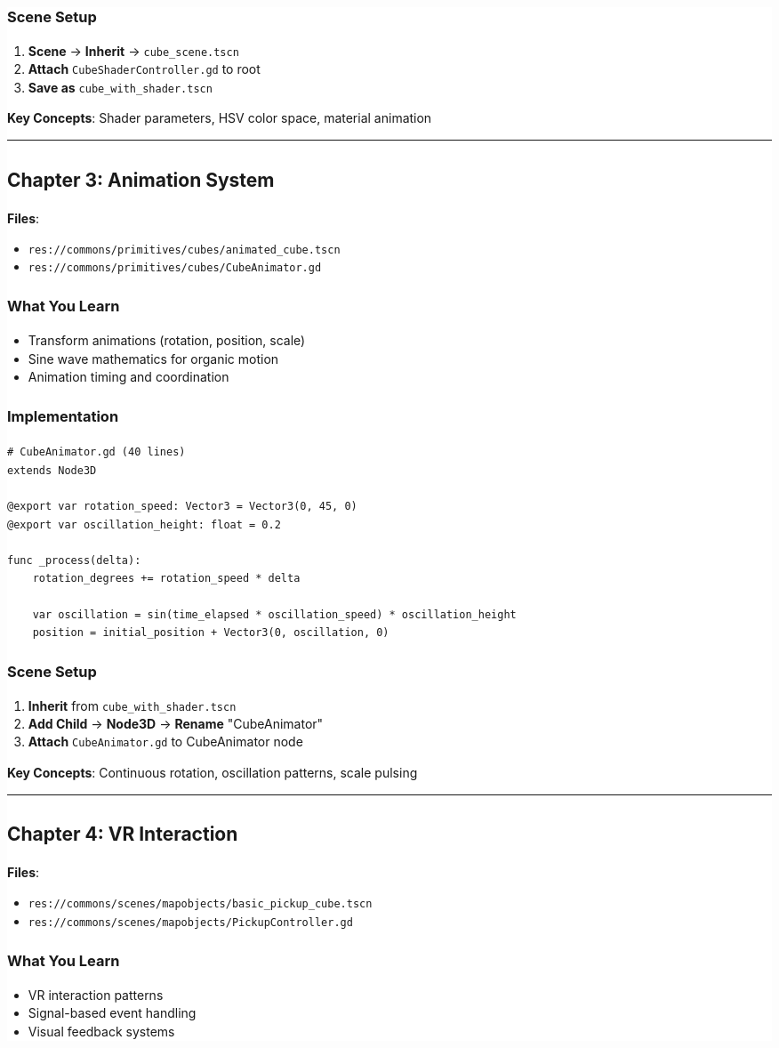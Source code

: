 ### Scene Setup
1. **Scene** → **Inherit** → `cube_scene.tscn`
2. **Attach** `CubeShaderController.gd` to root
3. **Save as** `cube_with_shader.tscn`

**Key Concepts**: Shader parameters, HSV color space, material animation

---

## Chapter 3: Animation System

**Files**:
- `res://commons/primitives/cubes/animated_cube.tscn`
- `res://commons/primitives/cubes/CubeAnimator.gd`

### What You Learn
- Transform animations (rotation, position, scale)
- Sine wave mathematics for organic motion
- Animation timing and coordination

### Implementation
```gdscript
# CubeAnimator.gd (40 lines)
extends Node3D

@export var rotation_speed: Vector3 = Vector3(0, 45, 0)
@export var oscillation_height: float = 0.2

func _process(delta):
	rotation_degrees += rotation_speed * delta
	
	var oscillation = sin(time_elapsed * oscillation_speed) * oscillation_height
	position = initial_position + Vector3(0, oscillation, 0)
```

### Scene Setup
1. **Inherit** from `cube_with_shader.tscn`
2. **Add Child** → **Node3D** → **Rename** "CubeAnimator"
3. **Attach** `CubeAnimator.gd` to CubeAnimator node

**Key Concepts**: Continuous rotation, oscillation patterns, scale pulsing

---

## Chapter 4: VR Interaction

**Files**:
- `res://commons/scenes/mapobjects/basic_pickup_cube.tscn`
- `res://commons/scenes/mapobjects/PickupController.gd`

### What You Learn
- VR interaction patterns
- Signal-based event handling
- Visual feedback systems
